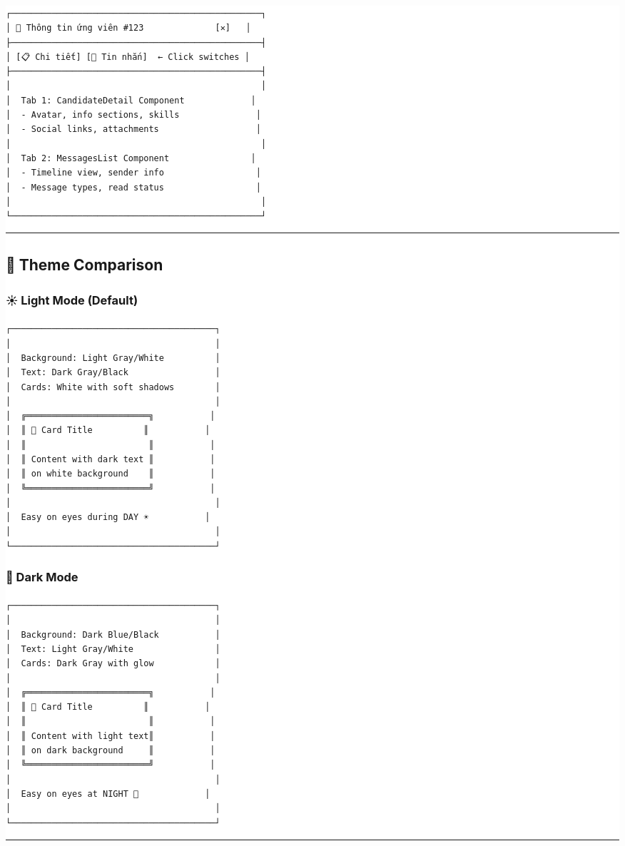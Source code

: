 ```
┌─────────────────────────────────────────────────┐
│ 👤 Thông tin ứng viên #123              [✕]   │
├─────────────────────────────────────────────────┤
│ [📋 Chi tiết] [💬 Tin nhắn]  ← Click switches │
├─────────────────────────────────────────────────┤
│                                                 │
│  Tab 1: CandidateDetail Component             │
│  - Avatar, info sections, skills               │
│  - Social links, attachments                   │
│                                                 │
│  Tab 2: MessagesList Component                │
│  - Timeline view, sender info                  │
│  - Message types, read status                  │
│                                                 │
└─────────────────────────────────────────────────┘
```

---

## 🌈 Theme Comparison

### ☀️ Light Mode (Default)

```
┌────────────────────────────────────────┐
│                                        │
│  Background: Light Gray/White          │
│  Text: Dark Gray/Black                 │
│  Cards: White with soft shadows        │
│                                        │
│  ╔════════════════════════╗           │
│  ║ 🎯 Card Title          ║           │
│  ║                        ║           │
│  ║ Content with dark text ║           │
│  ║ on white background    ║           │
│  ╚════════════════════════╝           │
│                                        │
│  Easy on eyes during DAY ☀️           │
│                                        │
└────────────────────────────────────────┘
```

### 🌙 Dark Mode

```
┌────────────────────────────────────────┐
│                                        │
│  Background: Dark Blue/Black           │
│  Text: Light Gray/White                │
│  Cards: Dark Gray with glow            │
│                                        │
│  ╔════════════════════════╗           │
│  ║ 🎯 Card Title          ║           │
│  ║                        ║           │
│  ║ Content with light text║           │
│  ║ on dark background     ║           │
│  ╚════════════════════════╝           │
│                                        │
│  Easy on eyes at NIGHT 🌙             │
│                                        │
└────────────────────────────────────────┘
```

---